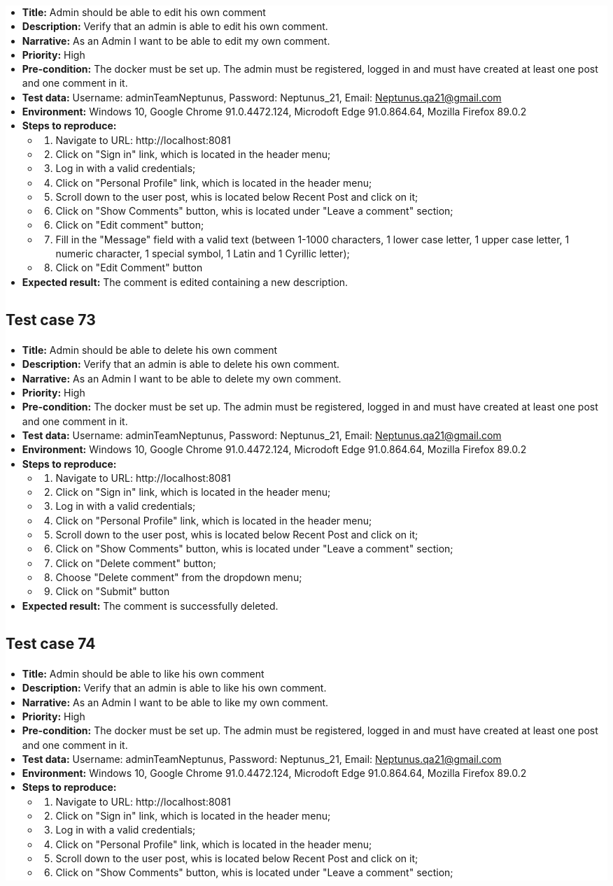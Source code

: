 * **Title:** Admin should be able to edit his own comment
* **Description:** Verify that an admin is able to edit his own comment.
* **Narrative:** As an Admin I want to be able to edit my own comment.
* **Priority:** High
* **Pre-condition:** The docker must be set up. The admin must be registered, logged in and must have created at least one post and one comment in it.
* **Test data:** Username: adminTeamNeptunus, Password: Neptunus_21, Email: Neptunus.qa21@gmail.com
* **Environment:** Windows 10, Google Chrome 91.0.4472.124, Microdoft Edge 91.0.864.64, Mozilla Firefox 89.0.2
* **Steps to reproduce:** 
   * 1. Navigate to URL: http://localhost:8081
   * 2. Click on "Sign in" link, which is located in the header menu;
   * 3. Log in with a valid credentials;
   * 4. Click on "Personal Profile" link, which is located in the header menu;
   * 5. Scroll down to the user post, whis is located below Recent Post and click on it;
   * 6. Click on "Show Comments" button, whis is located under "Leave a comment" section;
   * 6. Click on "Edit comment" button;
   * 7. Fill in the "Message" field with a valid text (between 1-1000 characters, 1 lower case letter, 1 upper case letter, 1 numeric character, 1 special symbol, 1 Latin and 1 Cyrillic letter);
   * 8. Click on "Edit Comment" button
* **Expected result:** Тhe comment is edited containing a new description.

## Test case 73

* **Title:** Admin should be able to delete his own comment
* **Description:** Verify that an admin is able to delete his own comment.
* **Narrative:** As an Admin I want to be able to delete my own comment.
* **Priority:** High
* **Pre-condition:** The docker must be set up. The admin must be registered, logged in and must have created at least one post and one comment in it.
* **Test data:** Username: adminTeamNeptunus, Password: Neptunus_21, Email: Neptunus.qa21@gmail.com
* **Environment:** Windows 10, Google Chrome 91.0.4472.124, Microdoft Edge 91.0.864.64, Mozilla Firefox 89.0.2
* **Steps to reproduce:** 
   * 1. Navigate to URL: http://localhost:8081
   * 2. Click on "Sign in" link, which is located in the header menu;
   * 3. Log in with a valid credentials;
   * 4. Click on "Personal Profile" link, which is located in the header menu;
   * 5. Scroll down to the user post, whis is located below Recent Post and click on it;
   * 6. Click on "Show Comments" button, whis is located under "Leave a comment" section;
   * 7. Click on "Delete comment" button;
   * 8. Choose "Delete comment" from the dropdown menu;
   * 9. Click on "Submit" button
* **Expected result:** The comment is successfully deleted.

## Test case 74

* **Title:** Admin should be able to like his own comment
* **Description:** Verify that an admin is able to like his own comment.
* **Narrative:** As an Admin I want to be able to like my own comment.
* **Priority:** High
* **Pre-condition:** The docker must be set up. The admin must be registered, logged in and must have created at least one post and one comment in it.
* **Test data:** Username: adminTeamNeptunus, Password: Neptunus_21, Email: Neptunus.qa21@gmail.com
* **Environment:** Windows 10, Google Chrome 91.0.4472.124, Microdoft Edge 91.0.864.64, Mozilla Firefox 89.0.2
* **Steps to reproduce:** 
   * 1. Navigate to URL: http://localhost:8081
   * 2. Click on "Sign in" link, which is located in the header menu;
   * 3. Log in with a valid credentials;
   * 4. Click on "Personal Profile" link, which is located in the header menu;
   * 5. Scroll down to the user post, whis is located below Recent Post and click on it;
   * 6. Click on "Show Comments" button, whis is located under "Leave a comment" section;